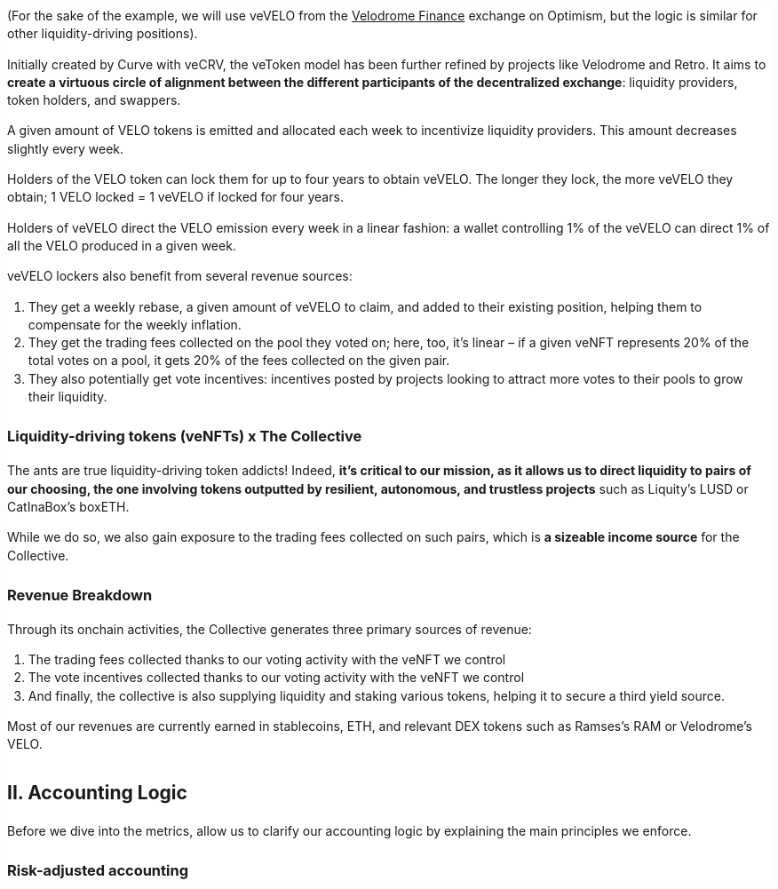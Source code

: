 (For the sake of the example, we will use veVELO from the [Velodrome Finance](https://velodrome.finance/) exchange on Optimism, but the logic is similar for other liquidity-driving positions). 

Initially created by Curve with veCRV, the veToken model has been further refined by projects like Velodrome and Retro. It aims to **create a virtuous circle of alignment between the different participants of the decentralized exchange**: liquidity providers, token holders, and swappers.

A given amount of VELO tokens is emitted and allocated each week to incentivize liquidity providers. This amount decreases slightly every week.

Holders of the VELO token can lock them for up to four years to obtain veVELO. The longer they lock, the more veVELO they obtain; 1 VELO locked = 1 veVELO if locked for four years.

Holders of veVELO direct the VELO emission every week in a linear fashion: a wallet controlling 1% of the veVELO can direct 1% of all the VELO produced in a given week.

veVELO lockers also benefit from several revenue sources:

1. They get a weekly rebase, a given amount of veVELO to claim, and added to their existing position, helping them to compensate for the weekly inflation.
2. They get the trading fees collected on the pool they voted on; here, too, it’s linear – if a given veNFT represents 20% of the total votes on a pool, it gets 20% of the fees collected on the given pair.
3. They also potentially get vote incentives: incentives posted by projects looking to attract more votes to their pools to grow their liquidity.


### Liquidity-driving tokens (veNFTs) x The Collective

The ants are true liquidity-driving token addicts! Indeed, **it’s critical to our mission, as it allows us to direct liquidity to pairs of our choosing, the one involving tokens outputted by resilient, autonomous, and trustless projects** such as Liquity’s LUSD or CatInaBox’s boxETH.

While we do so, we also gain exposure to the trading fees collected on such pairs, which is **a sizeable income source** for the Collective.


### Revenue Breakdown

Through its onchain activities, the Collective generates three primary sources of revenue:

1. The trading fees collected thanks to our voting activity with the veNFT we control
2. The vote incentives collected thanks to our voting activity with the veNFT we control
3. And finally, the collective is also supplying liquidity and staking various tokens, helping it to secure a third yield source.

Most of our revenues are currently earned in stablecoins, ETH, and relevant DEX tokens such as Ramses’s RAM or Velodrome’s VELO.


## II. Accounting Logic

Before we dive into the metrics, allow us to clarify our accounting logic by explaining the main principles we enforce.


### Risk-adjusted accounting
